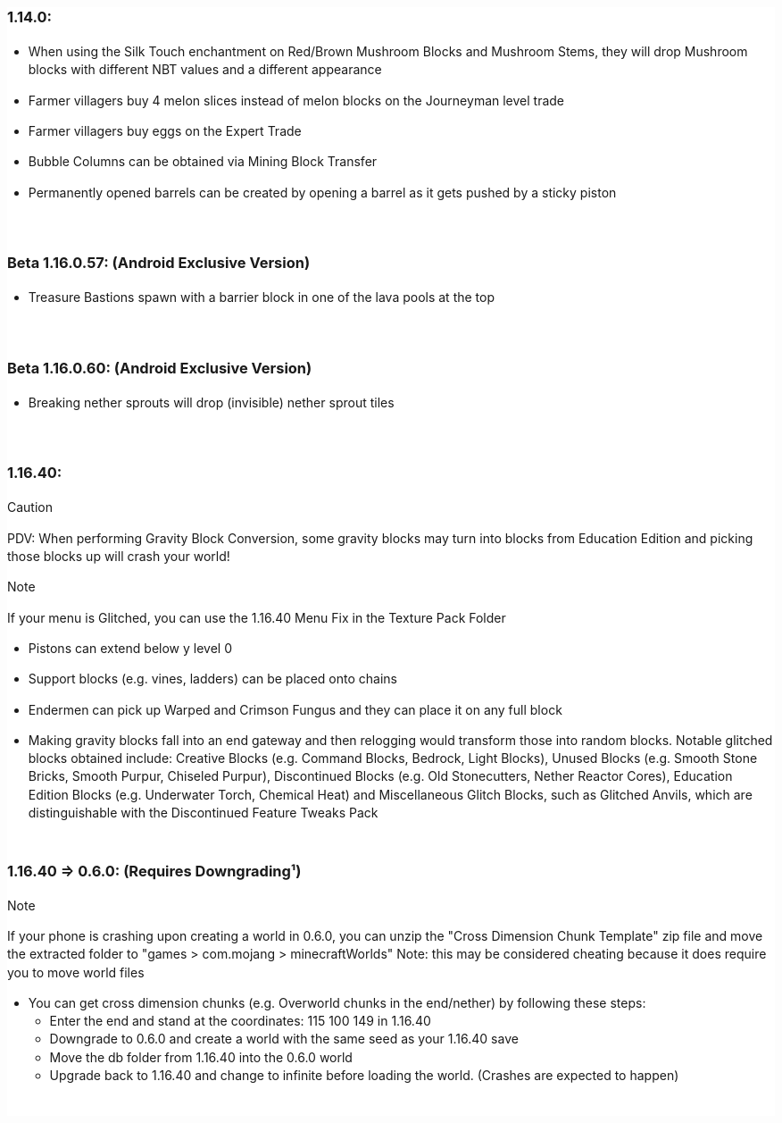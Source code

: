 
### 1.14.0:
- When using the Silk Touch enchantment on Red/Brown Mushroom Blocks and Mushroom Stems, they will drop Mushroom blocks with different NBT values and a different appearance

- Farmer villagers buy 4 melon slices instead of melon blocks on the Journeyman level trade

- Farmer villagers buy eggs on the Expert Trade

- Bubble Columns can be obtained via Mining Block Transfer

- Permanently opened barrels can be created by opening a barrel as it gets pushed by a sticky piston
<br>


### Beta 1.16.0.57: (Android Exclusive Version)
- Treasure Bastions spawn with a barrier block in one of the lava pools at the top
<br>


### Beta 1.16.0.60: (Android Exclusive Version)
- Breaking nether sprouts will drop (invisible) nether sprout tiles
<br>


### 1.16.40:
> [!CAUTION]
> PDV: When performing Gravity Block Conversion, some gravity blocks may turn into blocks from Education Edition and picking those blocks up will crash your world!

> [!NOTE]
> If your menu is Glitched, you can use the 1.16.40 Menu Fix in the Texture Pack Folder

- Pistons can extend below y level 0

- Support blocks (e.g. vines, ladders) can be placed onto chains

- Endermen can pick up Warped and Crimson Fungus and they can place it on any full block

- Making gravity blocks fall into an end gateway and then relogging would transform those into random blocks. Notable glitched blocks obtained include: Creative Blocks (e.g. Command Blocks, Bedrock, Light Blocks), Unused Blocks (e.g. Smooth Stone Bricks, Smooth Purpur, Chiseled Purpur), Discontinued Blocks (e.g. Old Stonecutters, Nether Reactor Cores), Education Edition Blocks (e.g. Underwater Torch, Chemical Heat) and Miscellaneous Glitch Blocks, such as Glitched Anvils, which are distinguishable with the Discontinued Feature Tweaks Pack
<br><br>


### 1.16.40 => 0.6.0: (Requires Downgrading¹)
> [!NOTE]
> If your phone is crashing upon creating a world in 0.6.0, you can unzip the "Cross Dimension Chunk Template" zip file and move the extracted folder to "games > com.mojang > minecraftWorlds"
Note: this may be considered cheating because it does require you to move world files

- You can get cross dimension chunks (e.g. Overworld chunks in the end/nether) by following these steps:
  - Enter the end and stand at the coordinates: 115 100 149 in 1.16.40
  - Downgrade to 0.6.0 and create a world with the same seed as your 1.16.40 save
  - Move the db folder from 1.16.40 into the 0.6.0 world
  - Upgrade back to 1.16.40 and change to infinite before loading the world. (Crashes are expected to happen)
<br>
